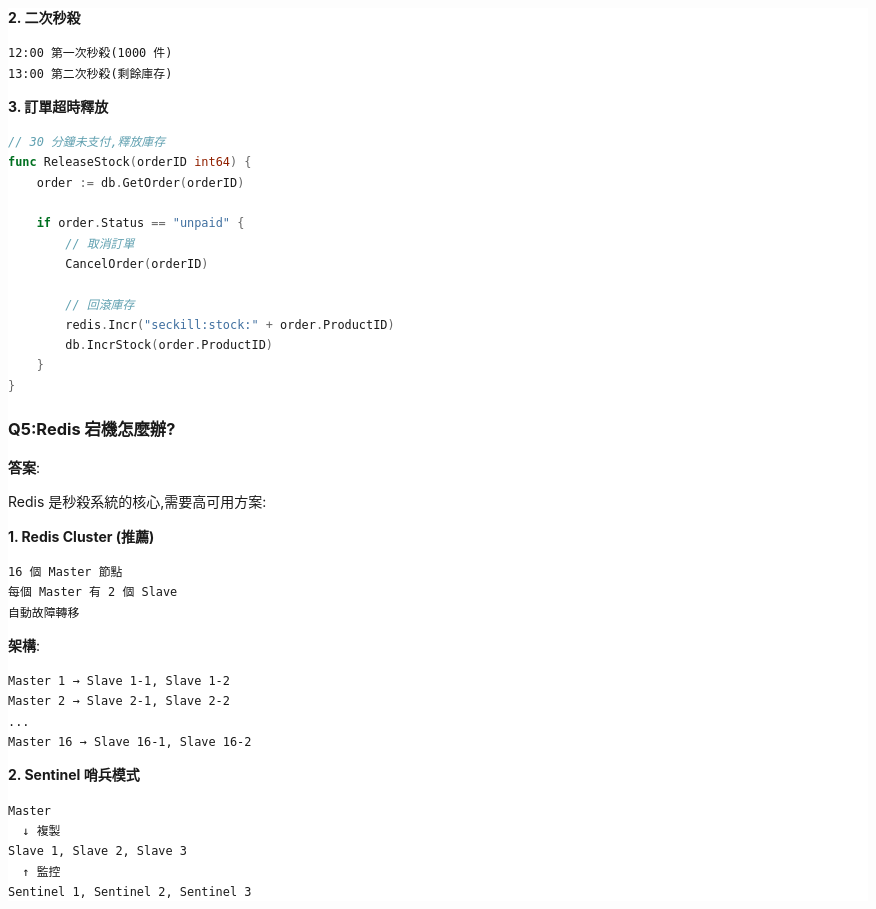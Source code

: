 ```go
```

**2. 二次秒殺**

```
12:00 第一次秒殺(1000 件)
13:00 第二次秒殺(剩餘庫存)
```

**3. 訂單超時釋放**

```go
// 30 分鐘未支付,釋放庫存
func ReleaseStock(orderID int64) {
    order := db.GetOrder(orderID)
    
    if order.Status == "unpaid" {
        // 取消訂單
        CancelOrder(orderID)
        
        // 回滾庫存
        redis.Incr("seckill:stock:" + order.ProductID)
        db.IncrStock(order.ProductID)
    }
}
```

### Q5:Redis 宕機怎麼辦?

**答案**:

Redis 是秒殺系統的核心,需要高可用方案:

**1. Redis Cluster (推薦)**

```
16 個 Master 節點
每個 Master 有 2 個 Slave
自動故障轉移
```

**架構**:
```
Master 1 → Slave 1-1, Slave 1-2
Master 2 → Slave 2-1, Slave 2-2
...
Master 16 → Slave 16-1, Slave 16-2
```

**2. Sentinel 哨兵模式**

```
Master
  ↓ 複製
Slave 1, Slave 2, Slave 3
  ↑ 監控
Sentinel 1, Sentinel 2, Sentinel 3
```
